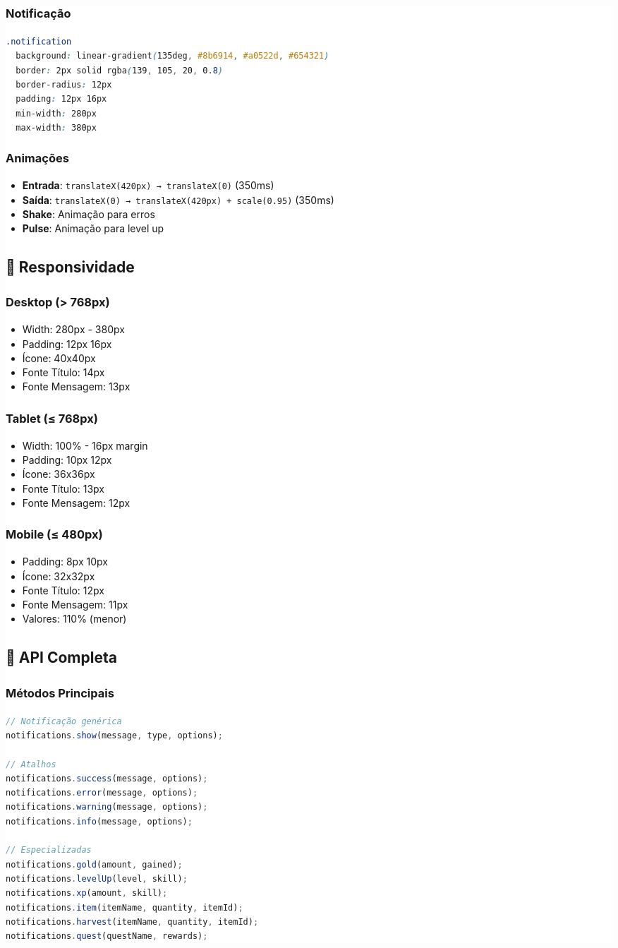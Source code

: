 ### Notificação
```css
.notification
  background: linear-gradient(135deg, #8b6914, #a0522d, #654321)
  border: 2px solid rgba(139, 105, 20, 0.8)
  border-radius: 12px
  padding: 12px 16px
  min-width: 280px
  max-width: 380px
```

### Animações
- **Entrada**: `translateX(420px) → translateX(0)` (350ms)
- **Saída**: `translateX(0) → translateX(420px) + scale(0.95)` (350ms)
- **Shake**: Animação para erros
- **Pulse**: Animação para level up

## 📱 Responsividade

### Desktop (> 768px)
- Width: 280px - 380px
- Padding: 12px 16px
- Ícone: 40x40px
- Fonte Título: 14px
- Fonte Mensagem: 13px

### Tablet (≤ 768px)
- Width: 100% - 16px margin
- Padding: 10px 12px
- Ícone: 36x36px
- Fonte Título: 13px
- Fonte Mensagem: 12px

### Mobile (≤ 480px)
- Padding: 8px 10px
- Ícone: 32x32px
- Fonte Título: 12px
- Fonte Mensagem: 11px
- Valores: 110% (menor)

## 🔧 API Completa

### Métodos Principais

```javascript
// Notificação genérica
notifications.show(message, type, options);

// Atalhos
notifications.success(message, options);
notifications.error(message, options);
notifications.warning(message, options);
notifications.info(message, options);

// Especializadas
notifications.gold(amount, gained);
notifications.levelUp(level, skill);
notifications.xp(amount, skill);
notifications.item(itemName, quantity, itemId);
notifications.harvest(itemName, quantity, itemId);
notifications.quest(questName, rewards);
```